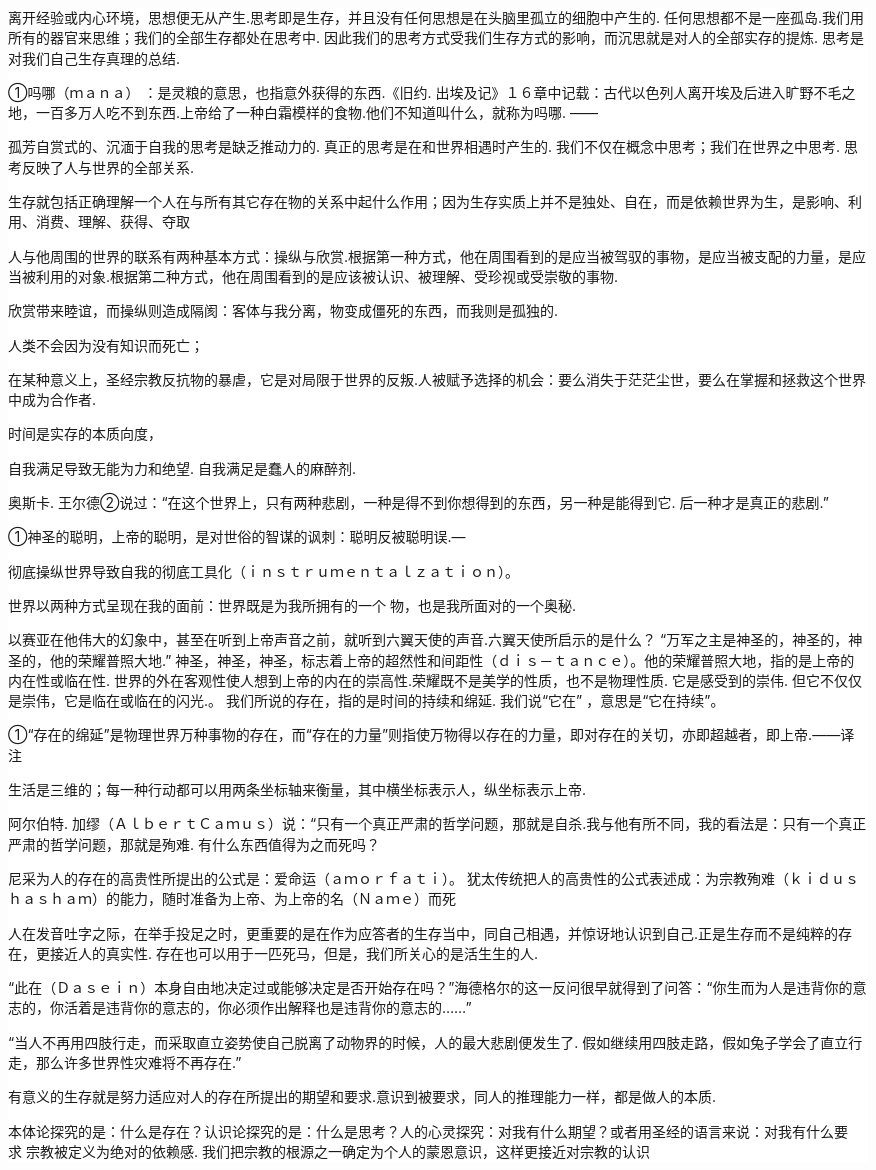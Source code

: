 离开经验或内心环境，思想便无从产生.思考即是生存，并且没有任何思想是在头脑里孤立的细胞中产生的. 任何思想都不是一座孤岛.我们用所有的器官来思维；我们的全部生存都处在思考中. 因此我们的思考方式受我们生存方式的影响，而沉思就是对人的全部实存的提炼. 思考是对我们自己生存真理的总结.

①吗哪（ｍａｎａ） ：是灵粮的意思，也指意外获得的东西.《旧约. 出埃及记》１６章中记载：古代以色列人离开埃及后进入旷野不毛之地，一百多万人吃不到东西.上帝给了一种白霜模样的食物.他们不知道叫什么，就称为吗哪. ——

孤芳自赏式的、沉湎于自我的思考是缺乏推动力的. 真正的思考是在和世界相遇时产生的. 我们不仅在概念中思考；我们在世界之中思考. 思考反映了人与世界的全部关系.

生存就包括正确理解一个人在与所有其它存在物的关系中起什么作用；因为生存实质上并不是独处、自在，而是依赖世界为生，是影响、利用、消费、理解、获得、夺取

人与他周围的世界的联系有两种基本方式：操纵与欣赏.根据第一种方式，他在周围看到的是应当被驾驭的事物，是应当被支配的力量，是应当被利用的对象.根据第二种方式，他在周围看到的是应该被认识、被理解、受珍视或受崇敬的事物.

欣赏带来睦谊，而操纵则造成隔阂：客体与我分离，物变成僵死的东西，而我则是孤独的.

人类不会因为没有知识而死亡；

在某种意义上，圣经宗教反抗物的暴虐，它是对局限于世界的反叛.人被赋予选择的机会：要么消失于茫茫尘世，要么在掌握和拯救这个世界中成为合作者.

时间是实存的本质向度，

自我满足导致无能为力和绝望. 自我满足是蠢人的麻醉剂.

奥斯卡. 王尔德②说过：“在这个世界上，只有两种悲剧，一种是得不到你想得到的东西，另一种是能得到它. 后一种才是真正的悲剧.”

①神圣的聪明，上帝的聪明，是对世俗的智谋的讽刺：聪明反被聪明误.—

彻底操纵世界导致自我的彻底工具化（ｉｎｓｔｒｕｍｅｎｔａｌｚａｔｉｏｎ）。

世界以两种方式呈现在我的面前：世界既是为我所拥有的一个 物，也是我所面对的一个奥秘.

以赛亚在他伟大的幻象中，甚至在听到上帝声音之前，就听到六翼天使的声音.六翼天使所启示的是什么？ “万军之主是神圣的，神圣的，神圣的，他的荣耀普照大地.” 
神圣，神圣，神圣，标志着上帝的超然性和间距性（ｄｉｓ－ｔａｎｃｅ）。他的荣耀普照大地，指的是上帝的内在性或临在性. 世界的外在客观性使人想到上帝的内在的崇高性.荣耀既不是美学的性质，也不是物理性质. 它是感受到的崇伟. 但它不仅仅是崇伟，它是临在或临在的闪光.。 我们所说的存在，指的是时间的持续和绵延. 我们说“它在” ，意思是“它在持续”。

①“存在的绵延”是物理世界万种事物的存在，而“存在的力量”则指使万物得以存在的力量，即对存在的关切，亦即超越者，即上帝.——译　注

生活是三维的；每一种行动都可以用两条坐标轴来衡量，其中横坐标表示人，纵坐标表示上帝.

阿尔伯特. 加缪（ＡｌｂｅｒｔＣａｍｕｓ）说：“只有一个真正严肃的哲学问题，那就是自杀.我与他有所不同，我的看法是：只有一个真正严肃的哲学问题，那就是殉难. 有什么东西值得为之而死吗？

尼采为人的存在的高贵性所提出的公式是：爱命运（ａｍｏｒｆａｔｉ）。 犹太传统把人的高贵性的公式表述成：为宗教殉难（ｋｉｄｕｓｈａｓｈａｍ）的能力，随时准备为上帝、为上帝的名（Ｎａｍｅ）而死

人在发音吐字之际，在举手投足之时，更重要的是在作为应答者的生存当中，同自己相遇，并惊讶地认识到自己.正是生存而不是纯粹的存在，更接近人的真实性. 存在也可以用于一匹死马，但是，我们所关心的是活生生的人.

“此在（Ｄａｓｅｉｎ）本身自由地决定过或能够决定是否开始存在吗？”海德格尔的这一反问很早就得到了问答：“你生而为人是违背你的意志的，你活着是违背你的意志的，你必须作出解释也是违背你的意志的……”

“当人不再用四肢行走，而采取直立姿势使自己脱离了动物界的时候，人的最大悲剧便发生了. 假如继续用四肢走路，假如兔子学会了直立行走，那么许多世界性灾难将不再存在.”

有意义的生存就是努力适应对人的存在所提出的期望和要求.意识到被要求，同人的推理能力一样，都是做人的本质.

本体论探究的是：什么是存在？认识论探究的是：什么是思考？人的心灵探究：对我有什么期望？或者用圣经的语言来说：对我有什么要求 宗教被定义为绝对的依赖感. 我们把宗教的根源之一确定为个人的蒙恩意识，这样更接近对宗教的认识